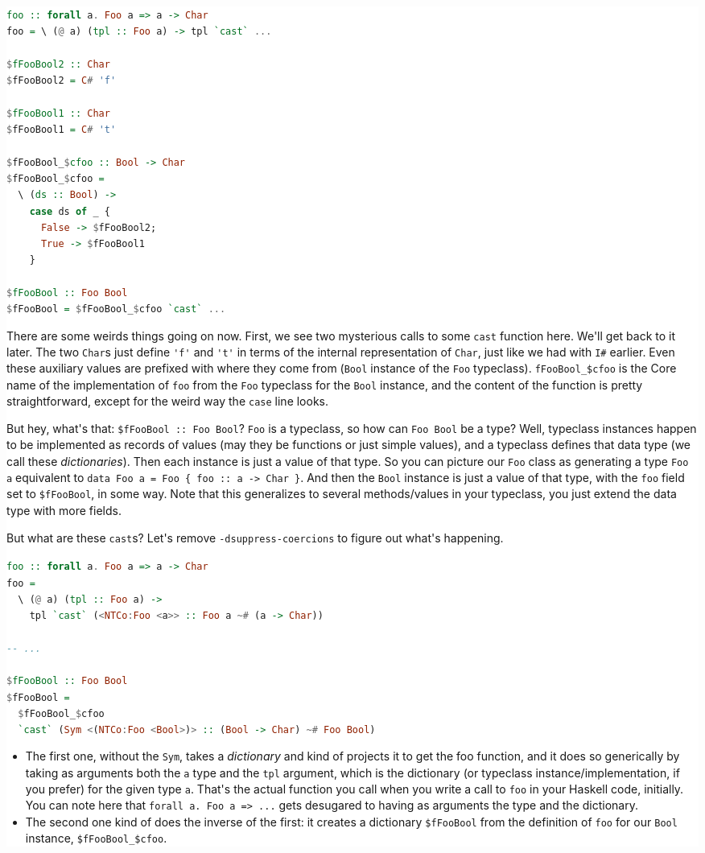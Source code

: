``` haskell
foo :: forall a. Foo a => a -> Char
foo = \ (@ a) (tpl :: Foo a) -> tpl `cast` ...

$fFooBool2 :: Char
$fFooBool2 = C# 'f'

$fFooBool1 :: Char
$fFooBool1 = C# 't'

$fFooBool_$cfoo :: Bool -> Char
$fFooBool_$cfoo =
  \ (ds :: Bool) ->
    case ds of _ {
      False -> $fFooBool2;
      True -> $fFooBool1
    }

$fFooBool :: Foo Bool
$fFooBool = $fFooBool_$cfoo `cast` ...
```

There are some weirds things going on now. First, we see two mysterious calls to some `cast` function here. We'll get back to it later. The two `Char`s just define `'f'` and `'t'` in terms of the internal representation of `Char`, just like we had with `I#` earlier. Even these auxiliary values are prefixed with where they come from (`Bool` instance of the `Foo` typeclass). `fFooBool_$cfoo` is the Core name of the implementation of `foo` from the `Foo` typeclass for the `Bool` instance, and the content of the function is pretty straightforward, except for the weird way the `case` line looks.

But hey, what's that: `$fFooBool :: Foo Bool`? `Foo` is a typeclass, so how can `Foo Bool` be a type? Well, typeclass instances happen to be implemented as records of values (may they be functions or just simple values), and a typeclass defines that data type (we call these *dictionaries*). Then each instance is just a value of that type. So you can picture our `Foo` class as generating a type `Foo a` equivalent to `data Foo a = Foo { foo :: a -> Char }`. And then the `Bool` instance is just a value of that type, with the `foo` field set to `$fFooBool`, in some way. Note that this generalizes to several methods/values in your typeclass, you just extend the data type with more fields.

But what are these `cast`s? Let's remove `-dsuppress-coercions` to figure out what's happening.

``` haskell
foo :: forall a. Foo a => a -> Char
foo =
  \ (@ a) (tpl :: Foo a) ->
    tpl `cast` (<NTCo:Foo <a>> :: Foo a ~# (a -> Char))

-- ...

$fFooBool :: Foo Bool
$fFooBool =
  $fFooBool_$cfoo
  `cast` (Sym <(NTCo:Foo <Bool>)> :: (Bool -> Char) ~# Foo Bool)
```

- The first one, without the `Sym`, takes a *dictionary* and kind of projects it to get the foo function, and it does so generically by taking as arguments both the `a` type and the `tpl` argument, which is the dictionary (or typeclass instance/implementation, if you prefer) for the given type `a`. That's the actual function you call when you write a call to `foo` in your Haskell code, initially. You can note here that `forall a. Foo a => ...` gets desugared to having as arguments the type and the dictionary.
- The second one kind of does the inverse of the first: it creates a dictionary `$fFooBool` from the definition of `foo` for our `Bool` instance, `$fFooBool_$cfoo`.

